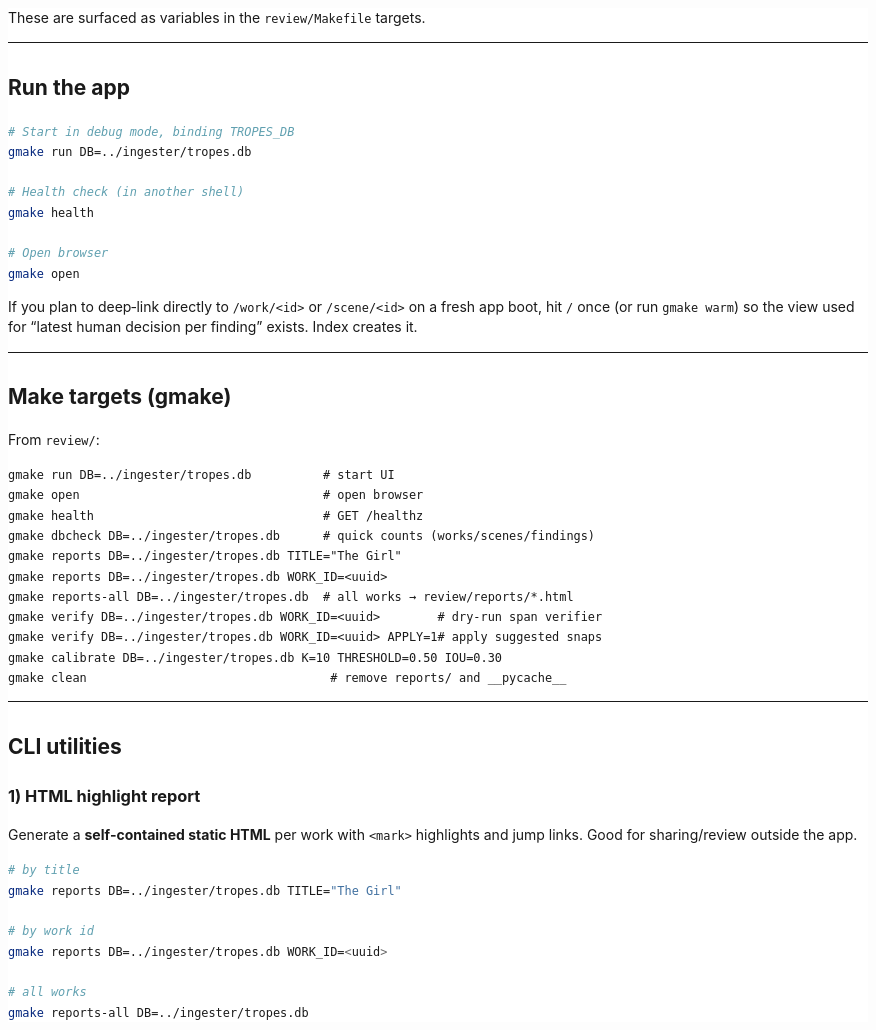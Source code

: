 These are surfaced as variables in the `review/Makefile` targets.

---

## Run the app

```bash
# Start in debug mode, binding TROPES_DB
gmake run DB=../ingester/tropes.db

# Health check (in another shell)
gmake health

# Open browser
gmake open
```

If you plan to deep‑link directly to `/work/<id>` or `/scene/<id>` on a fresh app boot, hit `/` once (or run `gmake warm`) so the view used for “latest human decision per finding” exists. Index creates it.&#x20;

---

## Make targets (gmake)

From `review/`:

```
gmake run DB=../ingester/tropes.db          # start UI
gmake open                                  # open browser
gmake health                                # GET /healthz
gmake dbcheck DB=../ingester/tropes.db      # quick counts (works/scenes/findings)
gmake reports DB=../ingester/tropes.db TITLE="The Girl"
gmake reports DB=../ingester/tropes.db WORK_ID=<uuid>
gmake reports-all DB=../ingester/tropes.db  # all works → review/reports/*.html
gmake verify DB=../ingester/tropes.db WORK_ID=<uuid>        # dry-run span verifier
gmake verify DB=../ingester/tropes.db WORK_ID=<uuid> APPLY=1# apply suggested snaps
gmake calibrate DB=../ingester/tropes.db K=10 THRESHOLD=0.50 IOU=0.30
gmake clean                                  # remove reports/ and __pycache__
```

---

## CLI utilities

### 1) HTML highlight report

Generate a **self‑contained static HTML** per work with `<mark>` highlights and jump links. Good for sharing/review outside the app.

```bash
# by title
gmake reports DB=../ingester/tropes.db TITLE="The Girl"

# by work id
gmake reports DB=../ingester/tropes.db WORK_ID=<uuid>

# all works
gmake reports-all DB=../ingester/tropes.db
```
